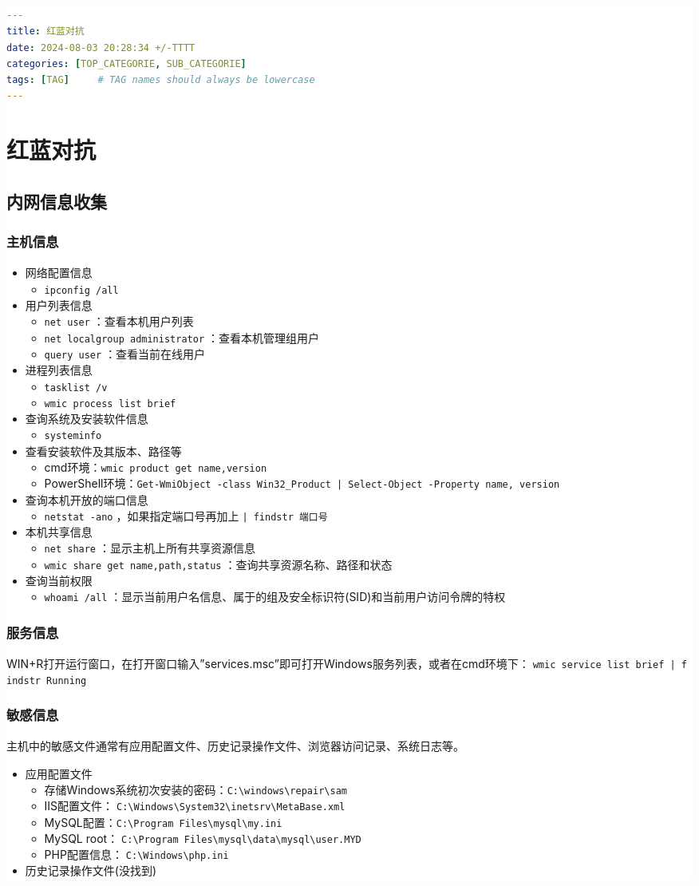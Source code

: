 ```yaml
---
title: 红蓝对抗
date: 2024-08-03 20:28:34 +/-TTTT
categories: [TOP_CATEGORIE, SUB_CATEGORIE]
tags: [TAG]     # TAG names should always be lowercase
---
```


# 红蓝对抗

## 内网信息收集

### 主机信息

- 网络配置信息
    - `ipconfig /all`
- 用户列表信息
    - `net user` ：查看本机用户列表
    - `net localgroup administrator` ：查看本机管理组用户
    - `query user` ：查看当前在线用户
- 进程列表信息
    - `tasklist /v`
    - `wmic process list brief`
- 查询系统及安装软件信息
    - `systeminfo`
- 查看安装软件及其版本、路径等
    - cmd环境：`wmic product get name,version`
    - PowerShell环境：`Get-WmiObject -class Win32_Product | Select-Object -Property name, version`
- 查询本机开放的端口信息
    - `netstat -ano` ，如果指定端口号再加上 `| findstr 端口号`
- 本机共享信息
    - `net share` ：显示主机上所有共享资源信息
    - `wmic share get name,path,status` ：查询共享资源名称、路径和状态
- 查询当前权限
    - `whoami /all` ：显示当前用户名信息、属于的组及安全标识符(SID)和当前用户访问令牌的特权

### 服务信息

WIN+R打开运行窗口，在打开窗口输入”services.msc”即可打开Windows服务列表，或者在cmd环境下： `wmic service list brief | findstr Running` 

### 敏感信息

主机中的敏感文件通常有应用配置文件、历史记录操作文件、浏览器访问记录、系统日志等。

- 应用配置文件
    - 存储Windows系统初次安装的密码：`C:\windows\repair\sam`
    - IIS配置文件： `C:\Windows\System32\inetsrv\MetaBase.xml`
    - MySQL配置：`C:\Program Files\mysql\my.ini`
    - MySQL root： `C:\Program Files\mysql\data\mysql\user.MYD`
    - PHP配置信息： `C:\Windows\php.ini`
- 历史记录操作文件(没找到)
    